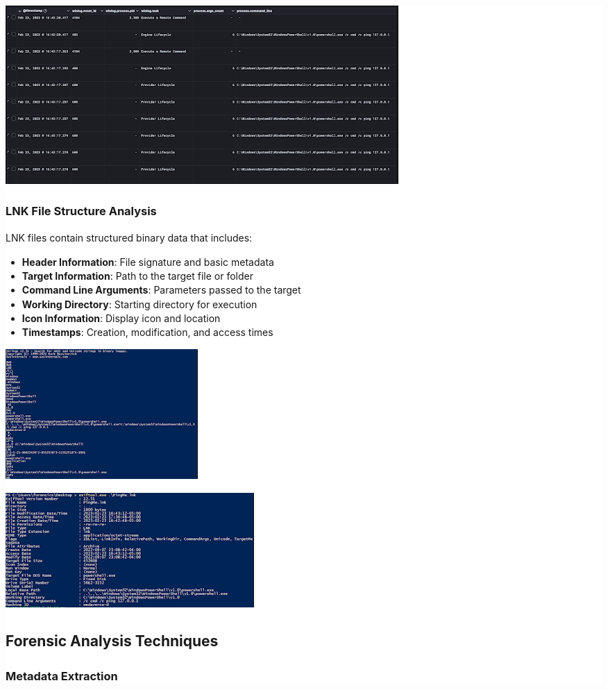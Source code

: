 ![LNK Analysis Example](../ShortCut-LNK/images/LNK-Example2.PNG)

### LNK File Structure Analysis

LNK files contain structured binary data that includes:

- **Header Information**: File signature and basic metadata
- **Target Information**: Path to the target file or folder
- **Command Line Arguments**: Parameters passed to the target
- **Working Directory**: Starting directory for execution
- **Icon Information**: Display icon and location
- **Timestamps**: Creation, modification, and access times

![LNK Structure Analysis](../ShortCut-LNK/images/LNK-Example3-Strings.PNG)

![LNK Detailed Analysis](../ShortCut-LNK/images/LNK-Example4-ExifTool.PNG)

## Forensic Analysis Techniques

### Metadata Extraction
